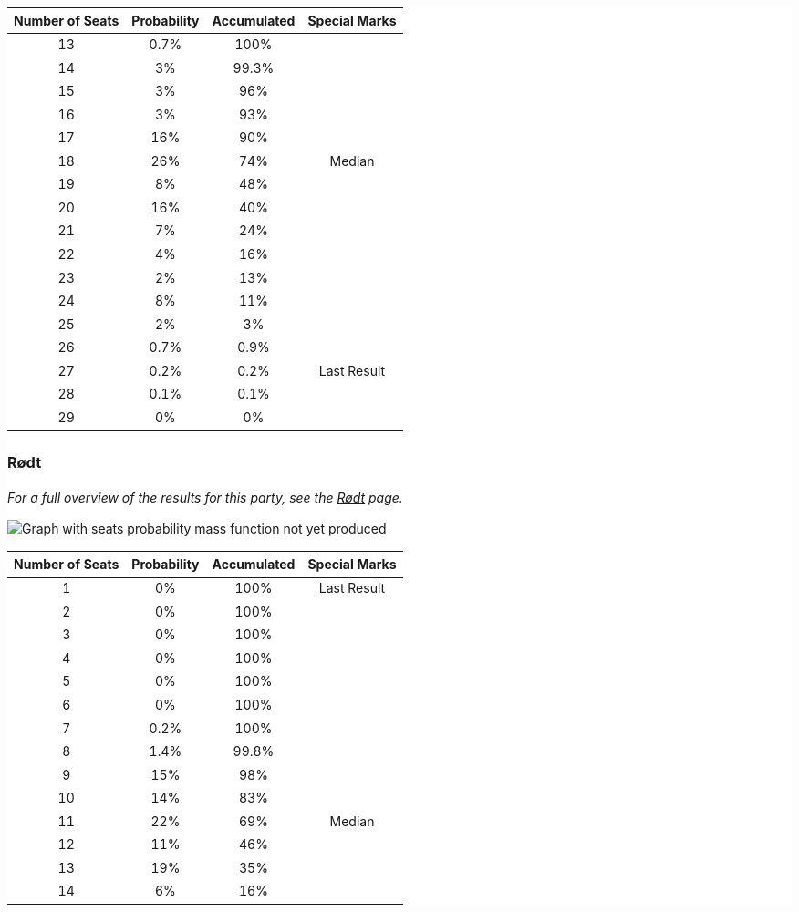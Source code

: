 | Number of Seats | Probability | Accumulated | Special Marks |
|:---------------:|:-----------:|:-----------:|:-------------:|
| 13 | 0.7% | 100% |  |
| 14 | 3% | 99.3% |  |
| 15 | 3% | 96% |  |
| 16 | 3% | 93% |  |
| 17 | 16% | 90% |  |
| 18 | 26% | 74% | Median |
| 19 | 8% | 48% |  |
| 20 | 16% | 40% |  |
| 21 | 7% | 24% |  |
| 22 | 4% | 16% |  |
| 23 | 2% | 13% |  |
| 24 | 8% | 11% |  |
| 25 | 2% | 3% |  |
| 26 | 0.7% | 0.9% |  |
| 27 | 0.2% | 0.2% | Last Result |
| 28 | 0.1% | 0.1% |  |
| 29 | 0% | 0% |  |

### Rødt

*For a full overview of the results for this party, see the [Rødt](party-rødt.html) page.*

![Graph with seats probability mass function not yet produced](2019-06-10-OpinionPerduco-seats-pmf-rødt.png "Seats Probability Mass Function")

| Number of Seats | Probability | Accumulated | Special Marks |
|:---------------:|:-----------:|:-----------:|:-------------:|
| 1 | 0% | 100% | Last Result |
| 2 | 0% | 100% |  |
| 3 | 0% | 100% |  |
| 4 | 0% | 100% |  |
| 5 | 0% | 100% |  |
| 6 | 0% | 100% |  |
| 7 | 0.2% | 100% |  |
| 8 | 1.4% | 99.8% |  |
| 9 | 15% | 98% |  |
| 10 | 14% | 83% |  |
| 11 | 22% | 69% | Median |
| 12 | 11% | 46% |  |
| 13 | 19% | 35% |  |
| 14 | 6% | 16% |  |